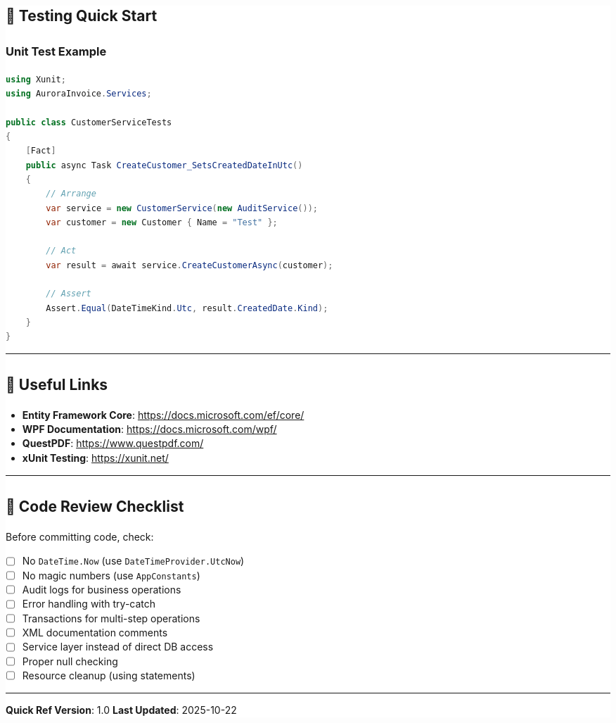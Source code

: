 
## 🎯 Testing Quick Start

### Unit Test Example
```csharp
using Xunit;
using AuroraInvoice.Services;

public class CustomerServiceTests
{
    [Fact]
    public async Task CreateCustomer_SetsCreatedDateInUtc()
    {
        // Arrange
        var service = new CustomerService(new AuditService());
        var customer = new Customer { Name = "Test" };

        // Act
        var result = await service.CreateCustomerAsync(customer);

        // Assert
        Assert.Equal(DateTimeKind.Utc, result.CreatedDate.Kind);
    }
}
```

---

## 🔗 Useful Links

- **Entity Framework Core**: https://docs.microsoft.com/ef/core/
- **WPF Documentation**: https://docs.microsoft.com/wpf/
- **QuestPDF**: https://www.questpdf.com/
- **xUnit Testing**: https://xunit.net/

---

## 📝 Code Review Checklist

Before committing code, check:

- [ ] No `DateTime.Now` (use `DateTimeProvider.UtcNow`)
- [ ] No magic numbers (use `AppConstants`)
- [ ] Audit logs for business operations
- [ ] Error handling with try-catch
- [ ] Transactions for multi-step operations
- [ ] XML documentation comments
- [ ] Service layer instead of direct DB access
- [ ] Proper null checking
- [ ] Resource cleanup (using statements)

---

**Quick Ref Version**: 1.0
**Last Updated**: 2025-10-22
